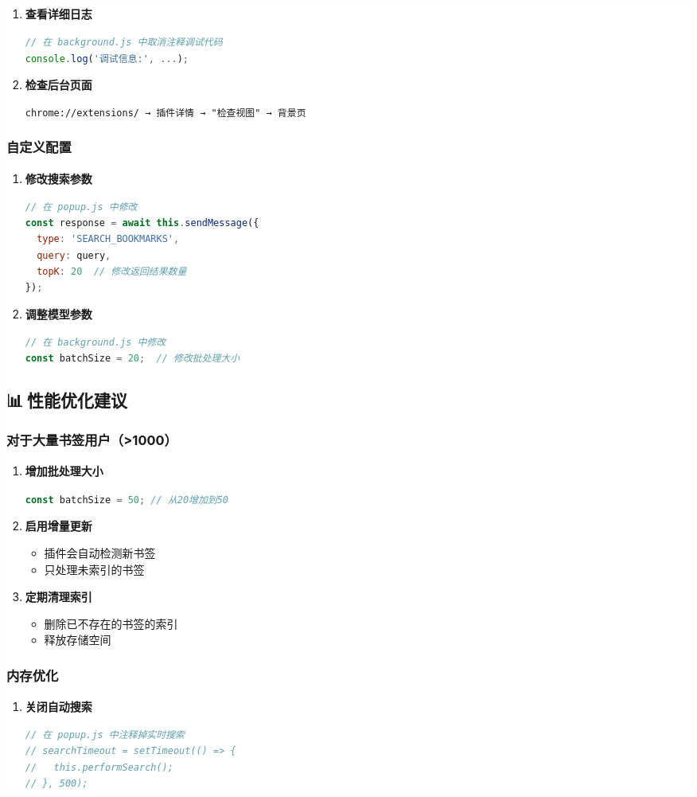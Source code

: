 1. **查看详细日志**
   ```javascript
   // 在 background.js 中取消注释调试代码
   console.log('调试信息:', ...);
   ```

2. **检查后台页面**
   ```
   chrome://extensions/ → 插件详情 → "检查视图" → 背景页
   ```

### 自定义配置

1. **修改搜索参数**
   ```javascript
   // 在 popup.js 中修改
   const response = await this.sendMessage({
     type: 'SEARCH_BOOKMARKS',
     query: query,
     topK: 20  // 修改返回结果数量
   });
   ```

2. **调整模型参数**
   ```javascript
   // 在 background.js 中修改
   const batchSize = 20;  // 修改批处理大小
   ```

## 📊 性能优化建议

### 对于大量书签用户（>1000）

1. **增加批处理大小**
   ```javascript
   const batchSize = 50; // 从20增加到50
   ```

2. **启用增量更新**
   - 插件会自动检测新书签
   - 只处理未索引的书签

3. **定期清理索引**
   - 删除已不存在的书签的索引
   - 释放存储空间

### 内存优化

1. **关闭自动搜索**
   ```javascript
   // 在 popup.js 中注释掉实时搜索
   // searchTimeout = setTimeout(() => {
   //   this.performSearch();
   // }, 500);
   ```
